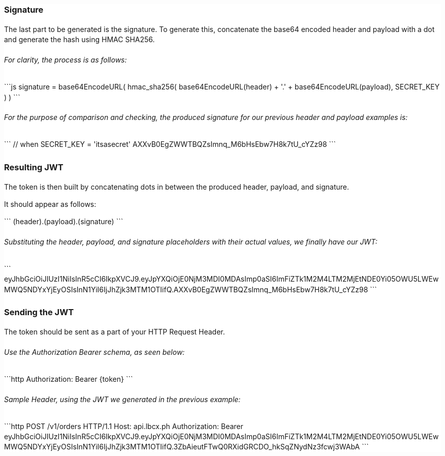 ### Signature ###
The last part to be generated is the signature.
To generate this, concatenate the base64 encoded header and payload with a dot and generate the hash using HMAC SHA256.

###### For clarity, the process is as follows: ######
<div class="center-column"></div>
```js
signature = base64EncodeURL( hmac_sha256( base64EncodeURL(header) + '.' + base64EncodeURL(payload), SECRET_KEY ) )
```

###### For the purpose of comparison and checking, the produced signature for our previous header and payload examples is: ######
<div class="center-column"></div>
```
// when SECRET_KEY = 'itsasecret'
AXXvB0EgZWWTBQZsImnq_M6bHsEbw7H8k7tU_cYZz98
```

### Resulting JWT ###

The token is then built by concatenating dots in between the produced header, payload, and signature.

It should appear as follows:

<div class="center-column"></div>
```
(header).(payload).(signature)
```

###### Substituting the header, payload, and signature placeholders with their actual values, we finally have our JWT: ######
<div class="center-column"></div>
```
eyJhbGciOiJIUzI1NiIsInR5cCI6IkpXVCJ9.eyJpYXQiOjE0NjM3MDI0MDAsImp0aSI6ImFiZTk1M2M4LTM2MjEtNDE0Yi05OWU5LWEwMWQ5NDYxYjEyOSIsInN1YiI6IjJhZjk3MTM1OTIifQ.AXXvB0EgZWWTBQZsImnq_M6bHsEbw7H8k7tU_cYZz98
```

### Sending the JWT ###

The token should be sent as a part of your HTTP Request Header.

###### Use the Authorization Bearer schema, as seen below: ######
<div class="center-column"></div>
```http
Authorization: Bearer {token}
```

######  Sample Header, using the JWT we generated in the previous example: ######
<div class="center-column"></div>
```http
POST /v1/orders HTTP/1.1
Host: api.lbcx.ph
Authorization: Bearer eyJhbGciOiJIUzI1NiIsInR5cCI6IkpXVCJ9.eyJpYXQiOjE0NjM3MDI0MDAsImp0aSI6ImFiZTk1M2M4LTM2MjEtNDE0Yi05OWU5LWEwMWQ5NDYxYjEyOSIsInN1YiI6IjJhZjk3MTM1OTIifQ.3ZbAieutFTwQ0RXidGRCDO_hkSqZNydNz3fcwj3WAbA
```
